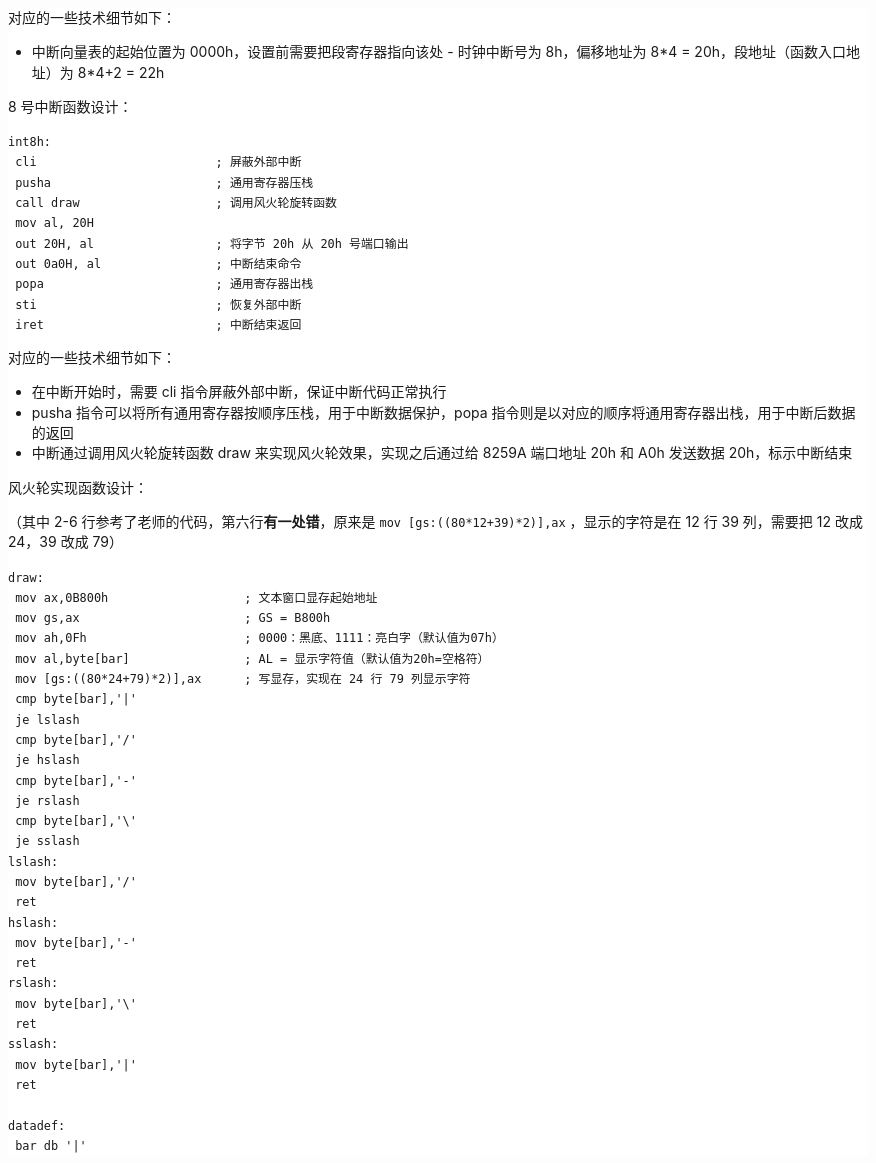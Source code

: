    对应的一些技术细节如下：
	
   - 中断向量表的起始位置为 0000h，设置前需要把段寄存器指向该处
	- 时钟中断号为 8h，偏移地址为 8\*4 = 20h，段地址（函数入口地址）为 8\*4+2 = 22h
   
   8 号中断函数设计：
   
   ```
   int8h:
   	cli							; 屏蔽外部中断
   	pusha						; 通用寄存器压栈
   	call draw					; 调用风火轮旋转函数
   	mov al, 20H
   	out 20H, al					; 将字节 20h 从 20h 号端口输出
   	out 0a0H, al				; 中断结束命令
   	popa						; 通用寄存器出栈
   	sti							; 恢复外部中断
   	iret						; 中断结束返回
   ```
   
   对应的一些技术细节如下：
   
   - 在中断开始时，需要 cli 指令屏蔽外部中断，保证中断代码正常执行
   - pusha 指令可以将所有通用寄存器按顺序压栈，用于中断数据保护，popa 指令则是以对应的顺序将通用寄存器出栈，用于中断后数据的返回
   - 中断通过调用风火轮旋转函数 draw 来实现风火轮效果，实现之后通过给 8259A 端口地址 20h 和 A0h 发送数据 20h，标示中断结束
   
   风火轮实现函数设计：
   
   （其中 2-6 行参考了老师的代码，第六行**有一处错**，原来是 `mov [gs:((80*12+39)*2)],ax` ，显示的字符是在 12 行 39 列，需要把 12 改成 24，39 改成 79）
   
   ```
   draw:
   	mov	ax,0B800h					; 文本窗口显存起始地址
   	mov	gs,ax						; GS = B800h
   	mov ah,0Fh						; 0000：黑底、1111：亮白字（默认值为07h）
   	mov al,byte[bar]				; AL = 显示字符值（默认值为20h=空格符）
   	mov [gs:((80*24+79)*2)],ax		; 写显存，实现在 24 行 79 列显示字符
   	cmp byte[bar],'|'
   	je lslash
   	cmp byte[bar],'/'
   	je hslash
   	cmp byte[bar],'-'
   	je rslash
   	cmp byte[bar],'\'
   	je sslash
   lslash:
   	mov byte[bar],'/'
   	ret
   hslash:
   	mov byte[bar],'-'
   	ret
   rslash:
   	mov byte[bar],'\'
   	ret
   sslash:
   	mov byte[bar],'|'
   	ret
   
   datadef:
   	bar db '|'
   ```
   